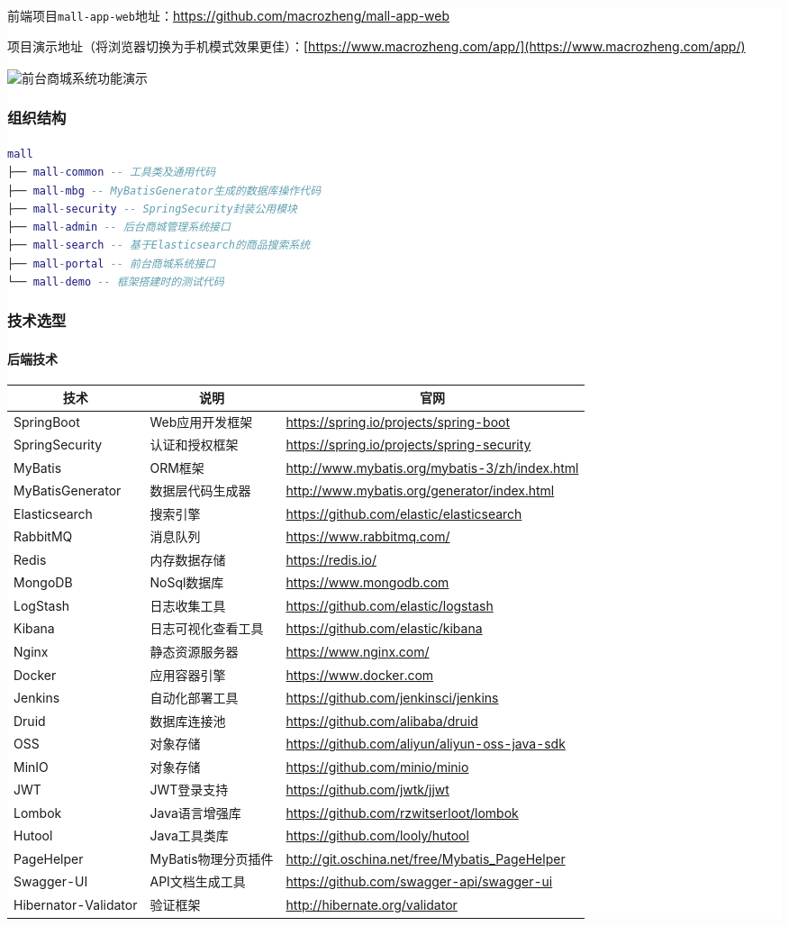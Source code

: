 前端项目`mall-app-web`地址：https://github.com/macrozheng/mall-app-web

项目演示地址（将浏览器切换为手机模式效果更佳）：[https://www.macrozheng.com/app/](https://www.macrozheng.com/app/)

![前台商城系统功能演示](http://img.macrozheng.com/mall/project/re_mall_app_show.jpg)

### 组织结构

``` lua
mall
├── mall-common -- 工具类及通用代码
├── mall-mbg -- MyBatisGenerator生成的数据库操作代码
├── mall-security -- SpringSecurity封装公用模块
├── mall-admin -- 后台商城管理系统接口
├── mall-search -- 基于Elasticsearch的商品搜索系统
├── mall-portal -- 前台商城系统接口
└── mall-demo -- 框架搭建时的测试代码
```

### 技术选型

#### 后端技术

| 技术                 | 说明                | 官网                                           |
| -------------------- | ------------------- | ---------------------------------------------- |
| SpringBoot           | Web应用开发框架      | https://spring.io/projects/spring-boot         |
| SpringSecurity       | 认证和授权框架      | https://spring.io/projects/spring-security     |
| MyBatis              | ORM框架             | http://www.mybatis.org/mybatis-3/zh/index.html |
| MyBatisGenerator     | 数据层代码生成器     | http://www.mybatis.org/generator/index.html    |
| Elasticsearch        | 搜索引擎            | https://github.com/elastic/elasticsearch       |
| RabbitMQ             | 消息队列            | https://www.rabbitmq.com/                      |
| Redis                | 内存数据存储         | https://redis.io/                              |
| MongoDB              | NoSql数据库         | https://www.mongodb.com                        |
| LogStash             | 日志收集工具        | https://github.com/elastic/logstash            |
| Kibana               | 日志可视化查看工具  | https://github.com/elastic/kibana              |
| Nginx                | 静态资源服务器      | https://www.nginx.com/                         |
| Docker               | 应用容器引擎        | https://www.docker.com                         |
| Jenkins              | 自动化部署工具      | https://github.com/jenkinsci/jenkins           |
| Druid                | 数据库连接池        | https://github.com/alibaba/druid               |
| OSS                  | 对象存储            | https://github.com/aliyun/aliyun-oss-java-sdk  |
| MinIO                | 对象存储            | https://github.com/minio/minio                 |
| JWT                  | JWT登录支持         | https://github.com/jwtk/jjwt                   |
| Lombok               | Java语言增强库      | https://github.com/rzwitserloot/lombok         |
| Hutool               | Java工具类库        | https://github.com/looly/hutool                |
| PageHelper           | MyBatis物理分页插件 | http://git.oschina.net/free/Mybatis_PageHelper |
| Swagger-UI           | API文档生成工具      | https://github.com/swagger-api/swagger-ui      |
| Hibernator-Validator | 验证框架            | http://hibernate.org/validator                 |
